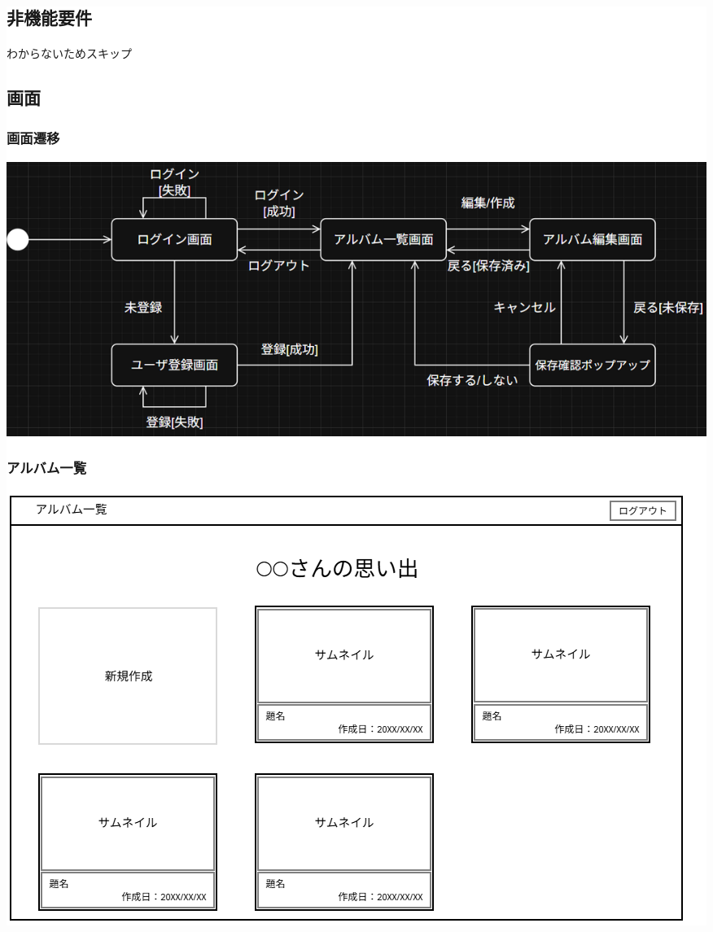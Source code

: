 ## 非機能要件
わからないためスキップ

## 画面

### 画面遷移
![](../images/screen_transition.png)

### アルバム一覧
![](../images/screen_albums.png)
